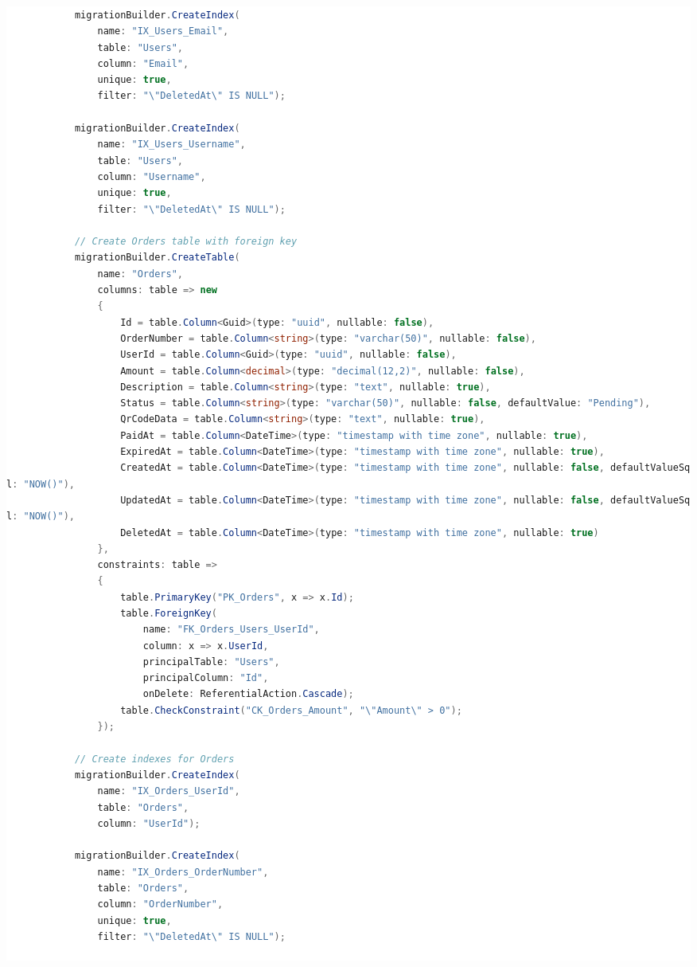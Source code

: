```csharp
            migrationBuilder.CreateIndex(
                name: "IX_Users_Email",
                table: "Users",
                column: "Email",
                unique: true,
                filter: "\"DeletedAt\" IS NULL");
            
            migrationBuilder.CreateIndex(
                name: "IX_Users_Username",
                table: "Users",
                column: "Username",
                unique: true,
                filter: "\"DeletedAt\" IS NULL");
            
            // Create Orders table with foreign key
            migrationBuilder.CreateTable(
                name: "Orders",
                columns: table => new
                {
                    Id = table.Column<Guid>(type: "uuid", nullable: false),
                    OrderNumber = table.Column<string>(type: "varchar(50)", nullable: false),
                    UserId = table.Column<Guid>(type: "uuid", nullable: false),
                    Amount = table.Column<decimal>(type: "decimal(12,2)", nullable: false),
                    Description = table.Column<string>(type: "text", nullable: true),
                    Status = table.Column<string>(type: "varchar(50)", nullable: false, defaultValue: "Pending"),
                    QrCodeData = table.Column<string>(type: "text", nullable: true),
                    PaidAt = table.Column<DateTime>(type: "timestamp with time zone", nullable: true),
                    ExpiredAt = table.Column<DateTime>(type: "timestamp with time zone", nullable: true),
                    CreatedAt = table.Column<DateTime>(type: "timestamp with time zone", nullable: false, defaultValueSql: "NOW()"),
                    UpdatedAt = table.Column<DateTime>(type: "timestamp with time zone", nullable: false, defaultValueSql: "NOW()"),
                    DeletedAt = table.Column<DateTime>(type: "timestamp with time zone", nullable: true)
                },
                constraints: table =>
                {
                    table.PrimaryKey("PK_Orders", x => x.Id);
                    table.ForeignKey(
                        name: "FK_Orders_Users_UserId",
                        column: x => x.UserId,
                        principalTable: "Users",
                        principalColumn: "Id",
                        onDelete: ReferentialAction.Cascade);
                    table.CheckConstraint("CK_Orders_Amount", "\"Amount\" > 0");
                });
            
            // Create indexes for Orders
            migrationBuilder.CreateIndex(
                name: "IX_Orders_UserId",
                table: "Orders",
                column: "UserId");
            
            migrationBuilder.CreateIndex(
                name: "IX_Orders_OrderNumber",
                table: "Orders",
                column: "OrderNumber",
                unique: true,
                filter: "\"DeletedAt\" IS NULL");
            
```